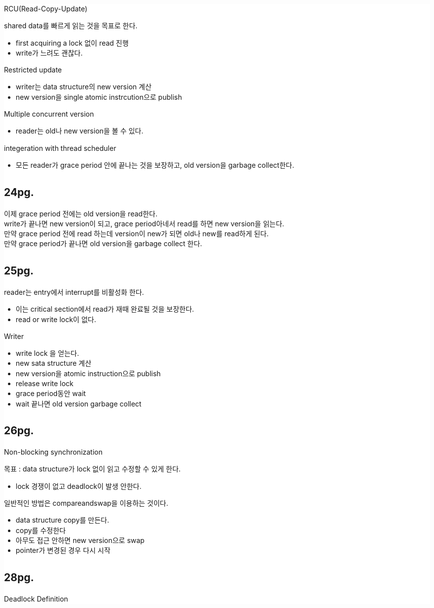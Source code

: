 RCU(Read-Copy-Update)  

shared data를 빠르게 읽는 것을 목표로 한다.
- first acquiring a lock 없이 read 진행
- write가 느려도 괜찮다.

Restricted update
- writer는 data structure의 new version 계산
- new version을 single atomic instrcution으로 publish

Multiple concurrent version
- reader는 old나 new version을 볼 수 있다.

integeration with thread scheduler
- 모든 reader가 grace period 안에 끝나는 것을 보장하고, old version을 garbage collect한다.

## 24pg.

이제 grace period 전에는 old version을 read한다.  
write가 끝나면 new version이 되고, grace period아네서 read를 하면 new version을 읽는다.  
만약 grace period 전에 read 하는데 version이 new가 되면 old나 new를 read하게 된다.  
만약 grace period가 끝나면 old version을 garbage collect 한다.  

## 25pg.

reader는 entry에서 interrupt를 비활성화 한다.
- 이는 critical section에서 read가 재때 완료될 것을 보장한다.
- read or write lock이 없다.

Writer
- write lock 을 얻는다.
- new sata structure 계산
- new version을 atomic instruction으로 publish
- release write lock
- grace period동안 wait
- wait 끝나면 old version garbage collect

## 26pg.

Non-blocking synchronization  

목표 : data structure가 lock 없이 읽고 수정할 수 있게 한다.
- lock 경쟁이 없고 deadlock이 발생 안한다.

일반적인 방법은 compareandswap을 이용하는 것이다.
- data structure copy를 만든다.
- copy를 수정한다
- 아무도 접근 안하면 new version으로 swap
- pointer가 변경된 경우 다시 시작

## 28pg.

Deadlock Definition  
